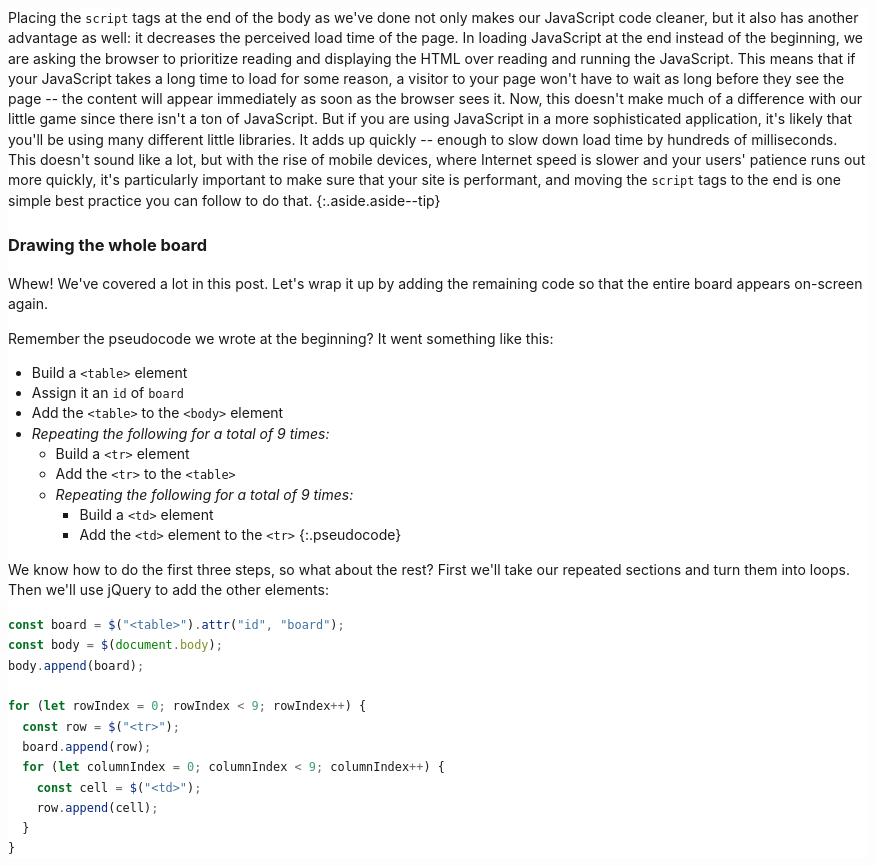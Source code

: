 Placing the `script` tags at the end of the body as we've done not only makes
our JavaScript code cleaner, but it also has another advantage as well: it
decreases the perceived load time of the page. In loading JavaScript at the end
instead of the beginning, we are asking the browser to prioritize reading and
displaying the HTML over reading and running the JavaScript. This means that if
your JavaScript takes a long time to load for some reason, a visitor to your
page won't have to wait as long before they see the page -- the content will
appear immediately as soon as the browser sees it. Now, this doesn't make much
of a difference with our little game since there isn't a ton of JavaScript. But
if you are using JavaScript in a more sophisticated application, it's likely
that you'll be using many different little libraries. It adds up quickly --
enough to slow down load time by hundreds of milliseconds. This doesn't sound
like a lot, but with the rise of mobile devices, where Internet speed is slower
and your users' patience runs out more quickly, it's particularly important to
make sure that your site is performant, and moving the `script` tags to the end
is one simple best practice you can follow to do that.
{:.aside.aside--tip}

### Drawing the whole board

Whew! We've covered a lot in this post. Let's wrap it up by adding the remaining
code so that the entire board appears on-screen again.

Remember the pseudocode we wrote at the beginning? It went something like this:

* Build a `<table>` element
* Assign it an `id` of `board`
* Add the `<table>` to the `<body>` element
* *Repeating the following for a total of 9 times:*
  * Build a `<tr>` element
  * Add the `<tr>` to the `<table>`
  * *Repeating the following for a total of 9 times:*
    * Build a `<td>` element
    * Add the `<td>` element to the `<tr>`
{:.pseudocode}

We know how to do the first three steps, so what about the rest? First we'll
take our repeated sections and turn them into loops. Then we'll use jQuery to
add the other elements:

``` javascript
const board = $("<table>").attr("id", "board");
const body = $(document.body);
body.append(board);

for (let rowIndex = 0; rowIndex < 9; rowIndex++) {
  const row = $("<tr>");
  board.append(row);
  for (let columnIndex = 0; columnIndex < 9; columnIndex++) {
    const cell = $("<td>");
    row.append(cell);
  }
}
```
